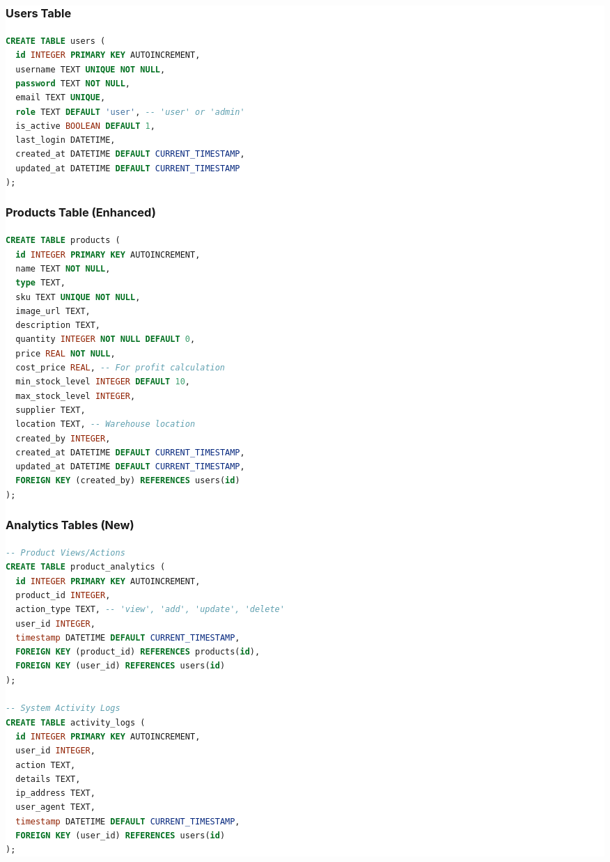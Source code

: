 ### **Users Table**
```sql
CREATE TABLE users (
  id INTEGER PRIMARY KEY AUTOINCREMENT,
  username TEXT UNIQUE NOT NULL,
  password TEXT NOT NULL,
  email TEXT UNIQUE,
  role TEXT DEFAULT 'user', -- 'user' or 'admin'
  is_active BOOLEAN DEFAULT 1,
  last_login DATETIME,
  created_at DATETIME DEFAULT CURRENT_TIMESTAMP,
  updated_at DATETIME DEFAULT CURRENT_TIMESTAMP
);
```

### **Products Table (Enhanced)**
```sql
CREATE TABLE products (
  id INTEGER PRIMARY KEY AUTOINCREMENT,
  name TEXT NOT NULL,
  type TEXT,
  sku TEXT UNIQUE NOT NULL,
  image_url TEXT,
  description TEXT,
  quantity INTEGER NOT NULL DEFAULT 0,
  price REAL NOT NULL,
  cost_price REAL, -- For profit calculation
  min_stock_level INTEGER DEFAULT 10,
  max_stock_level INTEGER,
  supplier TEXT,
  location TEXT, -- Warehouse location
  created_by INTEGER,
  created_at DATETIME DEFAULT CURRENT_TIMESTAMP,
  updated_at DATETIME DEFAULT CURRENT_TIMESTAMP,
  FOREIGN KEY (created_by) REFERENCES users(id)
);
```

### **Analytics Tables (New)**
```sql
-- Product Views/Actions
CREATE TABLE product_analytics (
  id INTEGER PRIMARY KEY AUTOINCREMENT,
  product_id INTEGER,
  action_type TEXT, -- 'view', 'add', 'update', 'delete'
  user_id INTEGER,
  timestamp DATETIME DEFAULT CURRENT_TIMESTAMP,
  FOREIGN KEY (product_id) REFERENCES products(id),
  FOREIGN KEY (user_id) REFERENCES users(id)
);

-- System Activity Logs
CREATE TABLE activity_logs (
  id INTEGER PRIMARY KEY AUTOINCREMENT,
  user_id INTEGER,
  action TEXT,
  details TEXT,
  ip_address TEXT,
  user_agent TEXT,
  timestamp DATETIME DEFAULT CURRENT_TIMESTAMP,
  FOREIGN KEY (user_id) REFERENCES users(id)
);
```
